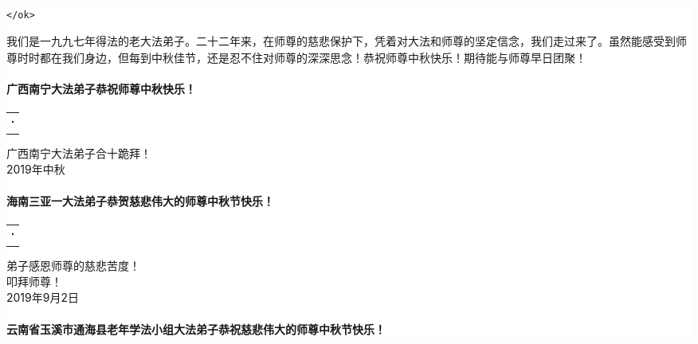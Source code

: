     </ok>
   </td>
  </tr>
 </tbody>
</table>
<p>
 我们是一九九七年得法的老大法弟子。二十二年来，在师尊的慈悲保护下，凭着对大法和师尊的坚定信念，我们走过来了。虽然能感受到师尊时时都在我们身边，但每到中秋佳节，还是忍不住对师尊的深深思念！恭祝师尊中秋快乐！期待能与师尊早日团聚！
</p>
<h4>
 <a name="19911234046-18">
 </ok>
 广西南宁大法弟子恭祝师尊中秋快乐！
</h4>
<p>
</p>
<table border="0" cellpadding="0" cellspacing="2" width="580--">
 <tbody>
  <tr align="CENTER" valign="top">
   <td>
    <ok href="http://greetings.big5.minghui.org/mh/article_images/2019-9-11-1909010708364730.jpg">
     <img alt="" border="1" hspace="0" src="http://greetings.big5.minghui.org/mh/article_images/2019-9-11-1909010708364730--ss.jpg" vspace="5"/>
    </ok>
   </td>
  </tr>
 </tbody>
</table>
<p>
 广西南宁大法弟子合十跪拜！
 <br/>
 2019年中秋
</p>
<h4>
 <a name="19911234046-19">
 </ok>
 海南三亚一大法弟子恭贺慈悲伟大的师尊中秋节快乐！
</h4>
<p>
</p>
<table border="0" cellpadding="0" cellspacing="2" width="580--">
 <tbody>
  <tr align="CENTER" valign="top">
   <td>
    <ok href="http://greetings.big5.minghui.org/mh/article_images/2019-9-11-1909012148548849.jpg">
     <img alt="" border="1" hspace="0" src="http://greetings.big5.minghui.org/mh/article_images/2019-9-11-1909012148548849--ss.jpg" vspace="5"/>
    </ok>
   </td>
  </tr>
 </tbody>
</table>
<p>
 弟子感恩师尊的慈悲苦度！
 <br/>
 叩拜师尊！
 <br/>
 2019年9月2日
</p>
<h4>
 <a name="19911234046-20">
 </ok>
 云南省玉溪市通海县老年学法小组大法弟子恭祝慈悲伟大的师尊中秋节快乐！
</h4>